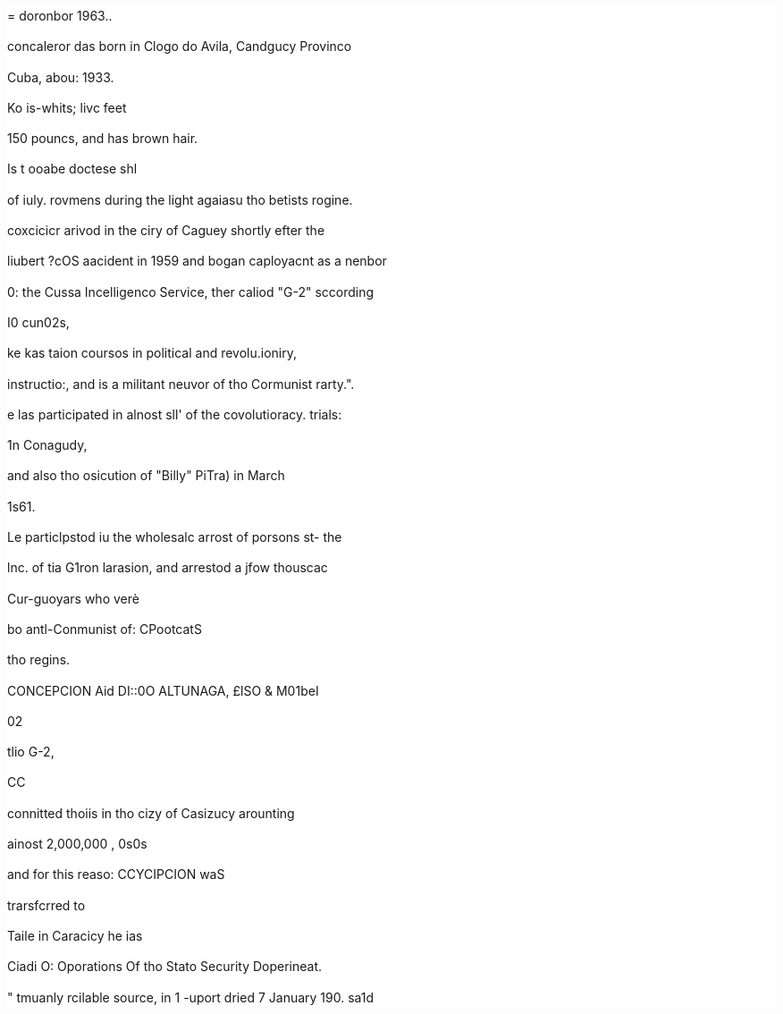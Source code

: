 = doronbor 1963..

concaleror das born in Clogo do Avila, Candgucy Provinco

Cuba, abou: 1933.

Ko is-whits; livc feet

150 pouncs, and has brown hair.

Is t ooabe doctese shl

of iuly. rovmens during the light agaiasu tho betists rogine.

coxcicicr arivod in the ciry of Caguey shortly efter the

liubert ?cOS aacident in 1959 and bogan caployacnt as a nenbor

0: the Cussa Incelligenco Service, ther caliod "G-2" sccording

I0 cun02s,

ke kas taion coursos in political and revolu.ioniry,

instructio:, and is a militant neuvor of tho Cormunist rarty.".

e las participated in alnost sll' of the covolutioracy. trials:

1n Conagudy,

and also tho osicution of "Billy" PiTra) in March

1s61.

Le particlpstod iu the wholesalc arrost of porsons st- the

lnc. of tia G1ron larasion, and arrestod a jfow thouscac

Cur-guoyars who verè

bo antl-Conmunist of: CPootcatS

tho regins.

CONCEPCION Aid DI::0O ALTUNAGA, £lSO & M01beI

02

tlio G-2,

CC

connitted thoiis in tho cizy of Casizucy arounting

ainost 2,000,000 , 0s0s

and for this reaso: CCYCIPCION waS

trarsfcrred to

Taile in Caracicy he ias

Ciadi O: Oporations Of tho Stato Security Doperineat.

" tmuanly rcilable source, in 1 -uport dried 7 January 190. sa1d
